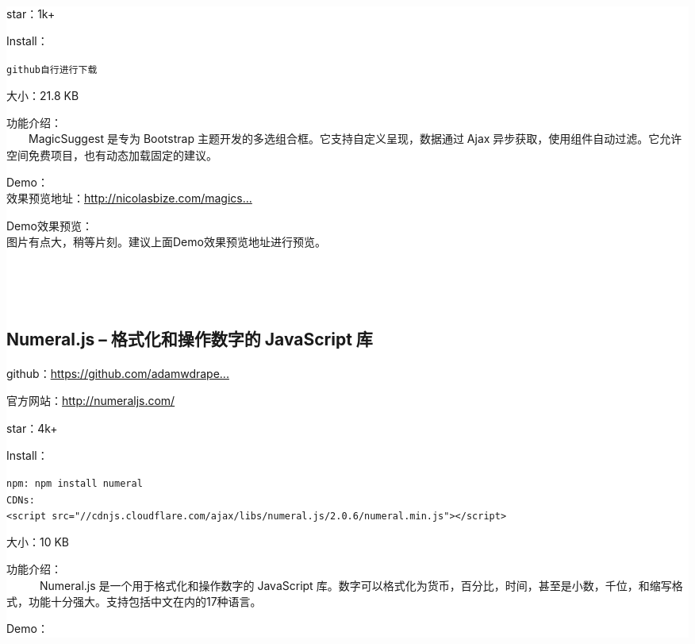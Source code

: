 <p>star：1k+</p>
<p>Install：</p>
<div class="widget-codetool" style="display:none;">
      <div class="widget-codetool--inner">
      <span class="selectCode code-tool" data-toggle="tooltip" data-placement="top" title="" data-original-title="全选"></span>
      <span type="button" class="copyCode code-tool" data-toggle="tooltip" data-placement="top" data-clipboard-text="github自行进行下载" title="" data-original-title="复制"></span>
      <span type="button" class="saveToNote code-tool" data-toggle="tooltip" data-placement="top" title="" data-original-title="放进笔记"></span>
      </div>
      </div><pre class="hljs"><code style="word-break: break-word; white-space: initial;">github自行进行下载</code></pre>
<p>大小：21.8 KB</p>
<p>功能介绍：<br>　　MagicSuggest 是专为 Bootstrap 主题开发的多选组合框。它支持自定义呈现，数据通过 Ajax 异步获取，使用组件自动过滤。它允许空间免费项目，也有动态加载固定的建议。</p>
<p>Demo：<br>效果预览地址：<a href="http://nicolasbize.com/magicsuggest/examples.html" rel="nofollow noreferrer" target="_blank">http://nicolasbize.com/magics...</a></p>
<p>Demo效果预览：<br>图片有点大，稍等片刻。建议上面Demo效果预览地址进行预览。</p>
<p><span class="img-wrap"><img data-src="http://oo2r9rnzp.bkt.clouddn.com/2017-04-09%2000.16.44.gif" src="https://static.alili.techhttp://oo2r9rnzp.bkt.clouddn.com/2017-04-09%2000.16.44.gif" alt="" title="" style="cursor: pointer;"></span></p>
<p>   </p>
<h2 id="articleHeader20">Numeral.js – 格式化和操作数字的 JavaScript 库</h2>
<p>github：<a href="https://github.com/adamwdraper/Numeral-js" rel="nofollow noreferrer" target="_blank">https://github.com/adamwdrape...</a></p>
<p>官方网站：<a href="http://numeraljs.com/" rel="nofollow noreferrer" target="_blank">http://numeraljs.com/</a></p>
<p>star：4k+</p>
<p>Install：</p>
<div class="widget-codetool" style="display:none;">
      <div class="widget-codetool--inner">
      <span class="selectCode code-tool" data-toggle="tooltip" data-placement="top" title="" data-original-title="全选"></span>
      <span type="button" class="copyCode code-tool" data-toggle="tooltip" data-placement="top" data-clipboard-text="npm: npm install numeral
CDNs:
<script src=&quot;//cdnjs.cloudflare.com/ajax/libs/numeral.js/2.0.6/numeral.min.js&quot;></script>" title="" data-original-title="复制"></span>
      <span type="button" class="saveToNote code-tool" data-toggle="tooltip" data-placement="top" title="" data-original-title="放进笔记"></span>
      </div>
      </div><pre class="hljs javascript"><code>npm: npm install numeral
CDNs:
<span class="xml"><span class="hljs-tag">&lt;<span class="hljs-name">script</span> <span class="hljs-attr">src</span>=<span class="hljs-string">"//cdnjs.cloudflare.com/ajax/libs/numeral.js/2.0.6/numeral.min.js"</span>&gt;</span><span class="undefined"></span><span class="hljs-tag">&lt;/<span class="hljs-name">script</span>&gt;</span></span></code></pre>
<p>大小：10 KB</p>
<p>功能介绍：<br>　　　Numeral.js 是一个用于格式化和操作数字的 JavaScript 库。数字可以格式化为货币，百分比，时间，甚至是小数，千位，和缩写格式，功能十分强大。支持包括中文在内的17种语言。</p>
<p>Demo：</p>
<div class="widget-codetool" style="display:none;">
      <div class="widget-codetool--inner">
      <span class="selectCode code-tool" data-toggle="tooltip" data-placement="top" title="" data-original-title="全选"></span>
      <span type="button" class="copyCode code-tool" data-toggle="tooltip" data-placement="top" data-clipboard-text="var myNumeral = numeral(1000);
